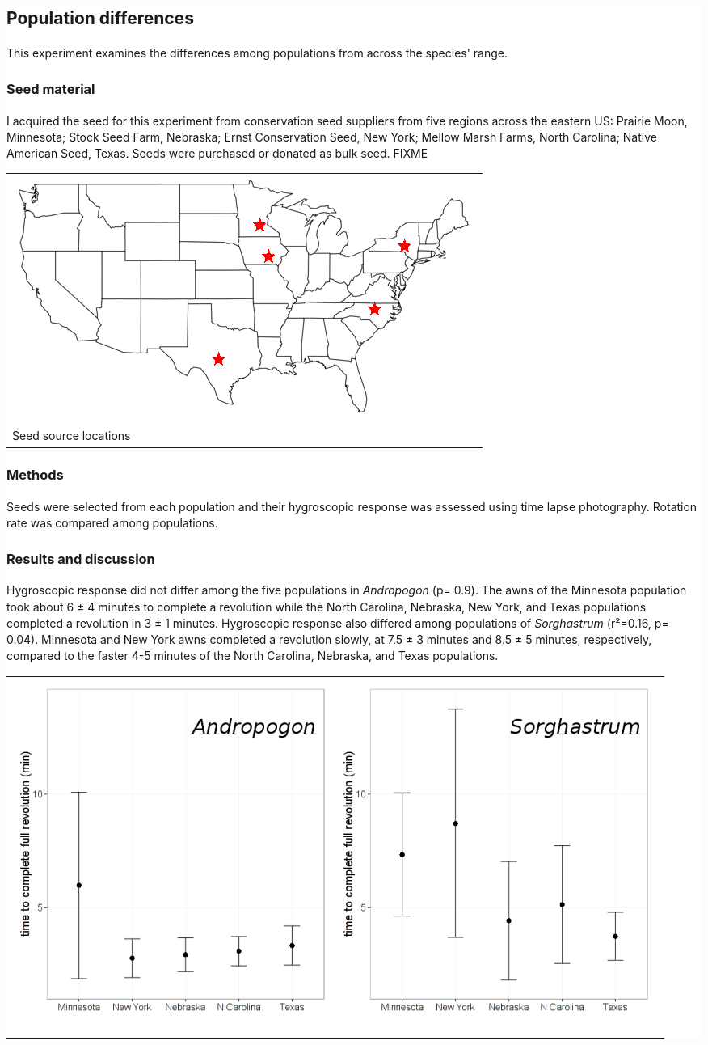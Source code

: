 ## Population differences
This experiment examines the differences among populations from across the species' range.

### Seed material
I acquired the seed for this experiment from conservation seed suppliers from five regions across the eastern US: Prairie Moon, Minnesota; Stock Seed Farm, Nebraska; Ernst Conservation Seed, New York; Mellow Marsh Farms, North Carolina; Native American Seed, Texas. Seeds were purchased or donated as bulk seed. FIXME

<table><tr><td><img src="images/thesis/simple-us-map-vector3.png" > </td></tr>
<tr><td>Seed source locations</td></tr></table>  

### Methods
Seeds were selected from each population and their hygroscopic response was assessed using time lapse photography. Rotation rate was compared among populations.

### Results and discussion
Hygroscopic response did not differ among the five populations in *Andropogon* (p= 0.9). The awns of the Minnesota population took about 6 ± 4 minutes to complete a revolution while the North Carolina, Nebraska, New York, and Texas populations completed a revolution in 3 ± 1 minutes. Hygroscopic response also differed among populations of *Sorghastrum* (r²=0.16, p= 0.04). Minnesota and New York awns completed a revolution slowly, at 7.5 ± 3 minutes and 8.5 ± 5 minutes, respectively, compared to the faster 4-5 minutes of the North Carolina, Nebraska, and Texas  populations.

<table><tr><td><img src="images/thesis/population-spins.png" > </td></tr>